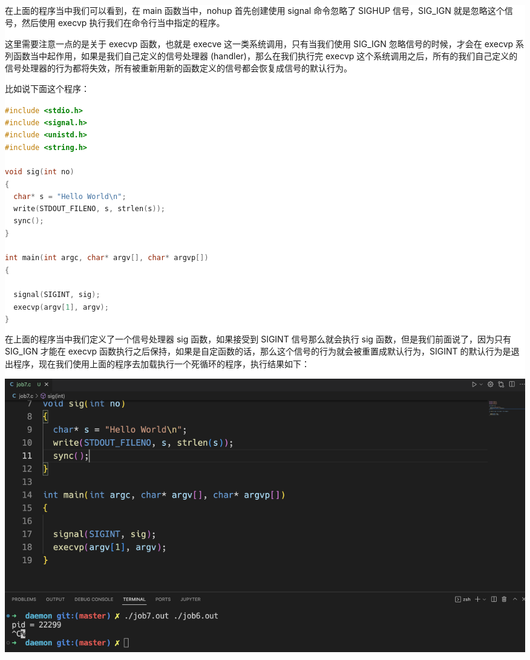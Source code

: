 在上面的程序当中我们可以看到，在 main 函数当中，nohup 首先创建使用 signal 命令忽略了 SIGHUP 信号，SIG_IGN 就是忽略这个信号，然后使用 execvp 执行我们在命令行当中指定的程序。

这里需要注意一点的是关于 execvp 函数，也就是 execve 这一类系统调用，只有当我们使用 SIG_IGN 忽略信号的时候，才会在 execvp 系列函数当中起作用，如果是我们自己定义的信号处理器 (handler)，那么在我们执行完 execvp 这个系统调用之后，所有的我们自己定义的信号处理器的行为都将失效，所有被重新用新的函数定义的信号都会恢复成信号的默认行为。

比如说下面这个程序：

```c
#include <stdio.h>
#include <signal.h>
#include <unistd.h>
#include <string.h>

void sig(int no)
{
  char* s = "Hello World\n";
  write(STDOUT_FILENO, s, strlen(s));
  sync();
}

int main(int argc, char* argv[], char* argvp[])
{

  signal(SIGINT, sig);
  execvp(argv[1], argv);
}
```

在上面的程序当中我们定义了一个信号处理器 sig 函数，如果接受到 SIGINT 信号那么就会执行 sig 函数，但是我们前面说了，因为只有 SIG_IGN 才能在 execvp 函数执行之后保持，如果是自定函数的话，那么这个信号的行为就会被重置成默认行为，SIGINT 的默认行为是退出程序，现在我们使用上面的程序去加载执行一个死循环的程序，执行结果如下：

![6](../../images/linux/shell/6.png)
